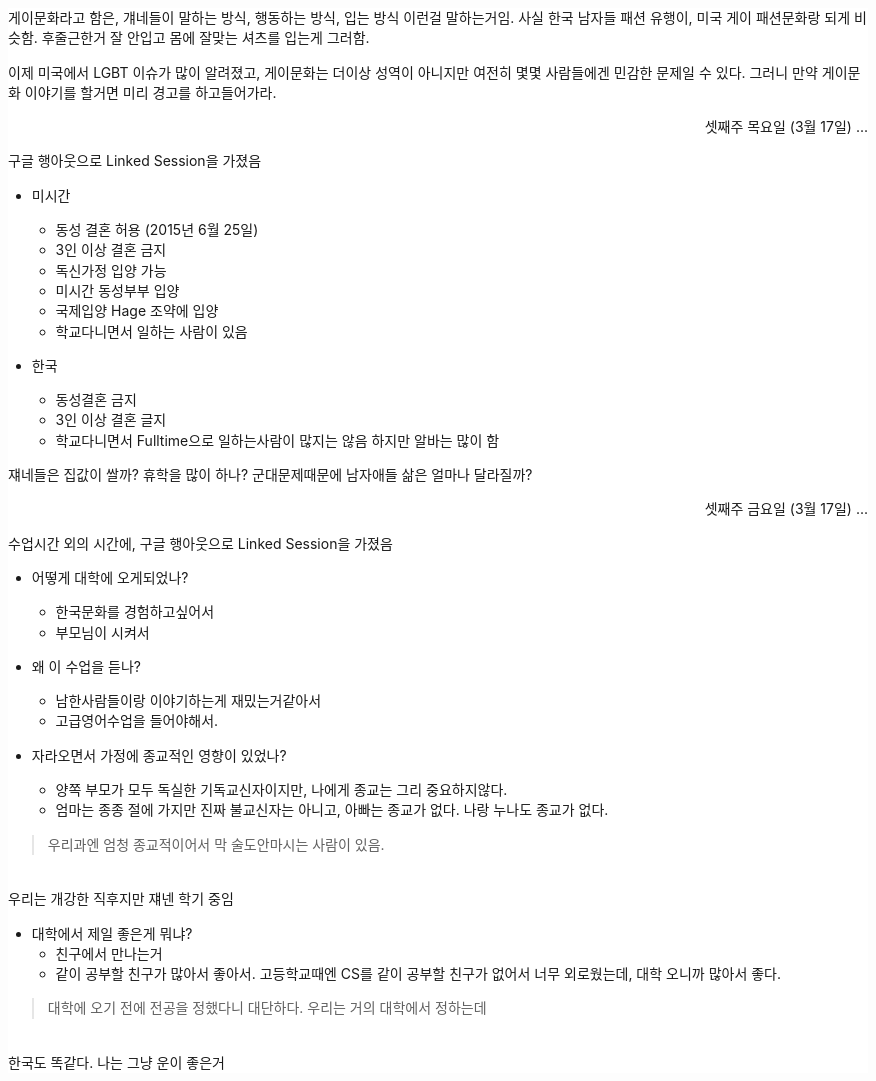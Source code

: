 게이문화라고 함은, 걔네들이 말하는 방식, 행동하는 방식, 입는 방식 이런걸
말하는거임. 사실 한국 남자들 패션 유행이, 미국 게이 패션문화랑 되게 비슷함.
후줄근한거 잘 안입고 몸에 잘맞는 셔츠를 입는게 그러함.

이제 미국에서 LGBT 이슈가 많이 알려졌고, 게이문화는 더이상 성역이 아니지만
여전히 몇몇 사람들에겐 민감한 문제일 수 있다. 그러니 만약 게이문화 이야기를
할거면 미리 경고를 하고들어가라.

<p align=right>셋째주 목요일 (3월 17일) ...</p>

구글 행아웃으로 Linked Session을 가졌음

- 미시간
    - 동성 결혼 허용 (2015년 6월 25일)
    - 3인 이상 결혼 금지
    - 독신가정 입양 가능
    - 미시간 동성부부 입양
    - 국제입양 Hage 조약에 입양
    - 학교다니면서 일하는 사람이 있음

- 한국
    - 동성결혼 금지
    - 3인 이상 결혼 글지
    - 학교다니면서 Fulltime으로 일하는사람이 많지는 않음 하지만 알바는 많이 함

쟤네들은 집값이 쌀까? 휴학을 많이 하나? 군대문제때문에 남자애들 삶은 얼마나
달라질까?

<p align=right>셋째주 금요일 (3월 17일) ...</p>

수업시간 외의 시간에, 구글 행아웃으로 Linked Session을 가졌음

- 어떻게 대학에 오게되었나?
    - 한국문화를 경험하고싶어서
    - 부모님이 시켜서

- 왜 이 수업을 듣나?
    - 남한사람들이랑 이야기하는게 재밌는거같아서
    - 고급영어수업을 들어야해서.

- 자라오면서 가정에 종교적인 영향이 있었나?
    - 양쪽 부모가 모두 독실한 기독교신자이지만, 나에게 종교는 그리 중요하지않다.
    - 엄마는 종종 절에 가지만 진짜 불교신자는 아니고, 아빠는 종교가 없다. 나랑
    누나도 종교가 없다.

> 우리과엔 엄청 종교적이어서 막 술도안마시는 사람이 있음.
<br>
우리는 개강한 직후지만 쟤넨 학기 중임

- 대학에서 제일 좋은게 뭐냐?
    - 친구에서 만나는거
    - 같이 공부할 친구가 많아서 좋아서. 고등학교때엔 CS를 같이 공부할 친구가
    없어서 너무 외로웠는데, 대학 오니까 많아서 좋다.

> 대학에 오기 전에 전공을 정했다니 대단하다. 우리는 거의 대학에서 정하는데
<br>
한국도 똑같다. 나는 그냥 운이 좋은거
